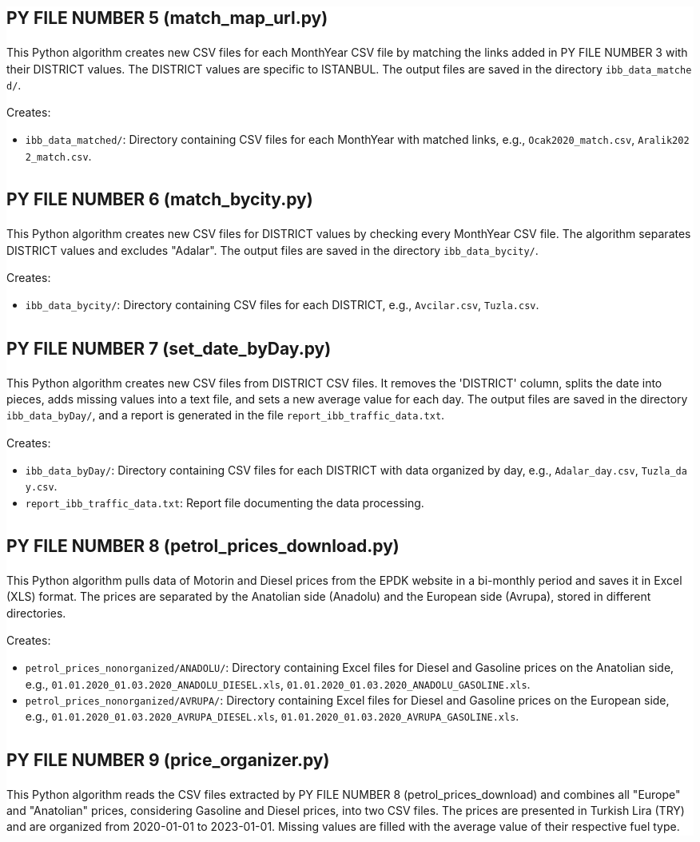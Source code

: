 
## PY FILE NUMBER 5 (match_map_url.py)

This Python algorithm creates new CSV files for each MonthYear CSV file by matching the links added in PY FILE NUMBER 3 with their DISTRICT values. The DISTRICT values are specific to ISTANBUL. The output files are saved in the directory `ibb_data_matched/`.

Creates:
- `ibb_data_matched/`: Directory containing CSV files for each MonthYear with matched links, e.g., `Ocak2020_match.csv`, `Aralik2022_match.csv`.

## PY FILE NUMBER 6 (match_bycity.py)

This Python algorithm creates new CSV files for DISTRICT values by checking every MonthYear CSV file. The algorithm separates DISTRICT values and excludes "Adalar". The output files are saved in the directory `ibb_data_bycity/`.

Creates:
- `ibb_data_bycity/`: Directory containing CSV files for each DISTRICT, e.g., `Avcilar.csv`, `Tuzla.csv`.

## PY FILE NUMBER 7 (set_date_byDay.py)

This Python algorithm creates new CSV files from DISTRICT CSV files. It removes the 'DISTRICT' column, splits the date into pieces, adds missing values into a text file, and sets a new average value for each day. The output files are saved in the directory `ibb_data_byDay/`, and a report is generated in the file `report_ibb_traffic_data.txt`.

Creates:
- `ibb_data_byDay/`: Directory containing CSV files for each DISTRICT with data organized by day, e.g., `Adalar_day.csv`, `Tuzla_day.csv`.
- `report_ibb_traffic_data.txt`: Report file documenting the data processing.

## PY FILE NUMBER 8 (petrol_prices_download.py)

This Python algorithm pulls data of Motorin and Diesel prices from the EPDK website in a bi-monthly period and saves it in Excel (XLS) format. The prices are separated by the Anatolian side (Anadolu) and the European side (Avrupa), stored in different directories.

Creates:
- `petrol_prices_nonorganized/ANADOLU/`: Directory containing Excel files for Diesel and Gasoline prices on the Anatolian side, e.g., `01.01.2020_01.03.2020_ANADOLU_DIESEL.xls`, `01.01.2020_01.03.2020_ANADOLU_GASOLINE.xls`.
- `petrol_prices_nonorganized/AVRUPA/`: Directory containing Excel files for Diesel and Gasoline prices on the European side, e.g., `01.01.2020_01.03.2020_AVRUPA_DIESEL.xls`, `01.01.2020_01.03.2020_AVRUPA_GASOLINE.xls`.

## PY FILE NUMBER 9 (price_organizer.py)

This Python algorithm reads the CSV files extracted by PY FILE NUMBER 8 (petrol_prices_download) and combines all "Europe" and "Anatolian" prices, considering Gasoline and Diesel prices, into two CSV files. The prices are presented in Turkish Lira (TRY) and are organized from 2020-01-01 to 2023-01-01. Missing values are filled with the average value of their respective fuel type.
